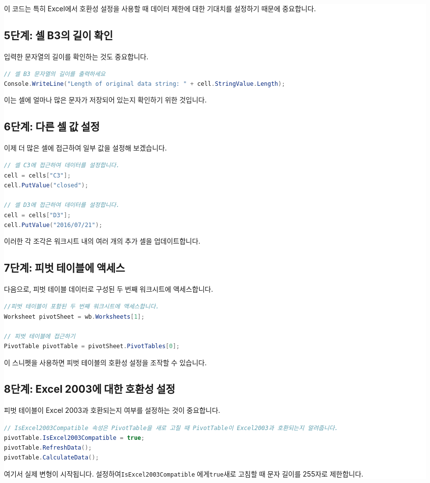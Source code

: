 이 코드는 특히 Excel에서 호환성 설정을 사용할 때 데이터 제한에 대한 기대치를 설정하기 때문에 중요합니다.

## 5단계: 셀 B3의 길이 확인

입력한 문자열의 길이를 확인하는 것도 중요합니다.

```csharp
// 셀 B3 문자열의 길이를 출력하세요
Console.WriteLine("Length of original data string: " + cell.StringValue.Length);
```

이는 셀에 얼마나 많은 문자가 저장되어 있는지 확인하기 위한 것입니다.

## 6단계: 다른 셀 값 설정

이제 더 많은 셀에 접근하여 일부 값을 설정해 보겠습니다.

```csharp
// 셀 C3에 접근하여 데이터를 설정합니다.
cell = cells["C3"];
cell.PutValue("closed");

// 셀 D3에 접근하여 데이터를 설정합니다.
cell = cells["D3"];
cell.PutValue("2016/07/21");
```

이러한 각 조각은 워크시트 내의 여러 개의 추가 셀을 업데이트합니다.

## 7단계: 피벗 테이블에 액세스

다음으로, 피벗 테이블 데이터로 구성된 두 번째 워크시트에 액세스합니다.

```csharp
//피벗 테이블이 포함된 두 번째 워크시트에 액세스합니다.
Worksheet pivotSheet = wb.Worksheets[1];

// 피벗 테이블에 접근하기
PivotTable pivotTable = pivotSheet.PivotTables[0];
```

이 스니펫을 사용하면 피벗 테이블의 호환성 설정을 조작할 수 있습니다.

## 8단계: Excel 2003에 대한 호환성 설정

피벗 테이블이 Excel 2003과 호환되는지 여부를 설정하는 것이 중요합니다. 

```csharp
// IsExcel2003Compatible 속성은 PivotTable을 새로 고칠 때 PivotTable이 Excel2003과 호환되는지 알려줍니다.
pivotTable.IsExcel2003Compatible = true;
pivotTable.RefreshData();
pivotTable.CalculateData();
```

 여기서 실제 변형이 시작됩니다. 설정하여`IsExcel2003Compatible` 에게`true`새로 고침할 때 문자 길이를 255자로 제한합니다.
